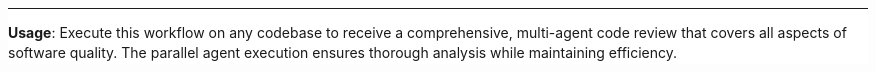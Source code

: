 
---

**Usage**: Execute this workflow on any codebase to receive a comprehensive, multi-agent code review that covers all aspects of software quality. The parallel agent execution ensures thorough analysis while maintaining efficiency.